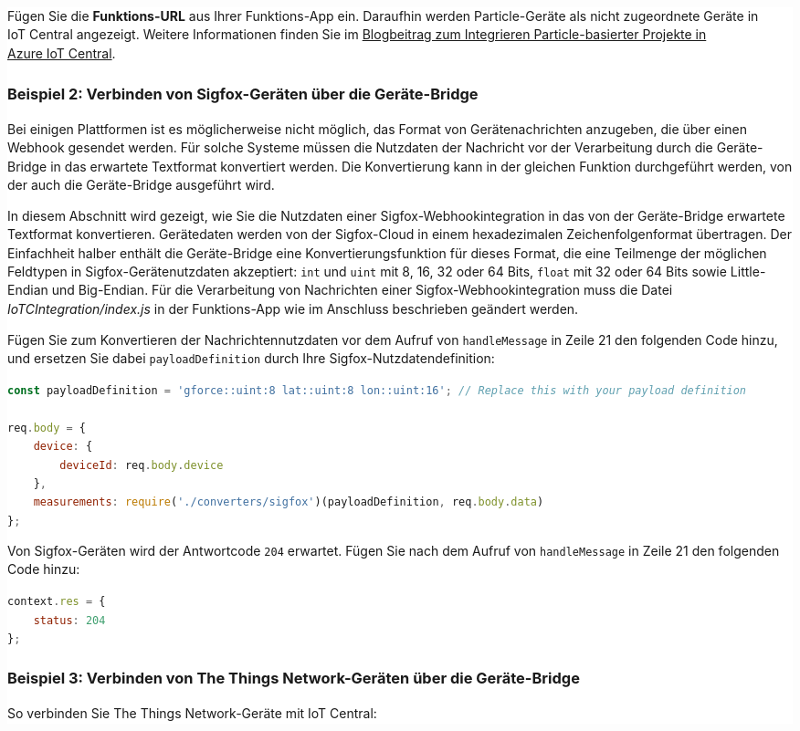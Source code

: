 Fügen Sie die **Funktions-URL** aus Ihrer Funktions-App ein. Daraufhin werden Particle-Geräte als nicht zugeordnete Geräte in IoT Central angezeigt. Weitere Informationen finden Sie im [Blogbeitrag zum Integrieren Particle-basierter Projekte in Azure IoT Central](https://blog.particle.io/2019/09/26/integrate-particle-with-azure-iot-central/).

### <a name="example-2-connecting-sigfox-devices-through-the-device-bridge"></a>Beispiel 2: Verbinden von Sigfox-Geräten über die Geräte-Bridge

Bei einigen Plattformen ist es möglicherweise nicht möglich, das Format von Gerätenachrichten anzugeben, die über einen Webhook gesendet werden. Für solche Systeme müssen die Nutzdaten der Nachricht vor der Verarbeitung durch die Geräte-Bridge in das erwartete Textformat konvertiert werden. Die Konvertierung kann in der gleichen Funktion durchgeführt werden, von der auch die Geräte-Bridge ausgeführt wird.

In diesem Abschnitt wird gezeigt, wie Sie die Nutzdaten einer Sigfox-Webhookintegration in das von der Geräte-Bridge erwartete Textformat konvertieren. Gerätedaten werden von der Sigfox-Cloud in einem hexadezimalen Zeichenfolgenformat übertragen. Der Einfachheit halber enthält die Geräte-Bridge eine Konvertierungsfunktion für dieses Format, die eine Teilmenge der möglichen Feldtypen in Sigfox-Gerätenutzdaten akzeptiert: `int` und `uint` mit 8, 16, 32 oder 64 Bits, `float` mit 32 oder 64 Bits sowie Little-Endian und Big-Endian. Für die Verarbeitung von Nachrichten einer Sigfox-Webhookintegration muss die Datei _IoTCIntegration/index.js_ in der Funktions-App wie im Anschluss beschrieben geändert werden.

Fügen Sie zum Konvertieren der Nachrichtennutzdaten vor dem Aufruf von `handleMessage` in Zeile 21 den folgenden Code hinzu, und ersetzen Sie dabei `payloadDefinition` durch Ihre Sigfox-Nutzdatendefinition:

```javascript
const payloadDefinition = 'gforce::uint:8 lat::uint:8 lon::uint:16'; // Replace this with your payload definition

req.body = {
    device: {
        deviceId: req.body.device
    },
    measurements: require('./converters/sigfox')(payloadDefinition, req.body.data)
};
```

Von Sigfox-Geräten wird der Antwortcode `204` erwartet. Fügen Sie nach dem Aufruf von `handleMessage` in Zeile 21 den folgenden Code hinzu:

```javascript
context.res = {
    status: 204
};
```

### <a name="example-3-connecting-devices-from-the-things-network-through-the-device-bridge"></a>Beispiel 3: Verbinden von The Things Network-Geräten über die Geräte-Bridge

So verbinden Sie The Things Network-Geräte mit IoT Central:
